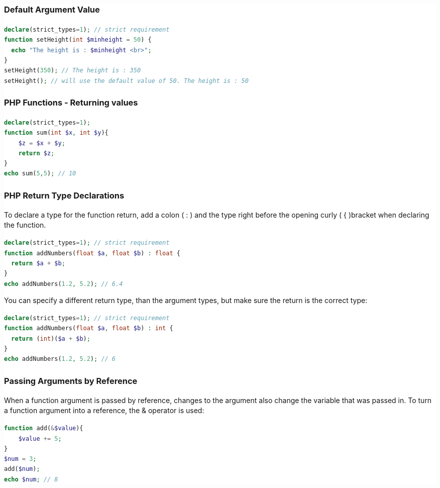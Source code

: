 ### Default Argument Value
```php
declare(strict_types=1); // strict requirement
function setHeight(int $minheight = 50) {
  echo "The height is : $minheight <br>";
}
setHeight(350); // The height is : 350
setHeight(); // will use the default value of 50. The height is : 50
```

### PHP Functions - Returning values
```php
declare(strict_types=1);
function sum(int $x, int $y){
    $z = $x + $y;
    return $z;
}
echo sum(5,5); // 10
```

### PHP Return Type Declarations
To declare a type for the function return, add a colon ( : ) and the type right before the opening curly ( { )bracket when declaring the function.
```php
declare(strict_types=1); // strict requirement
function addNumbers(float $a, float $b) : float {
  return $a + $b;
}
echo addNumbers(1.2, 5.2); // 6.4
```
You can specify a different return type, than the argument types, but make sure the return is the correct type:
```php
declare(strict_types=1); // strict requirement
function addNumbers(float $a, float $b) : int {
  return (int)($a + $b);
}
echo addNumbers(1.2, 5.2); // 6
```

### Passing Arguments by Reference
When a function argument is passed by reference, changes to the argument also change the variable that was passed in. To turn a function argument into a reference, the & operator is used:

```php
function add(&$value){
    $value += 5;
}
$num = 3;
add($num);
echo $num; // 8
```
